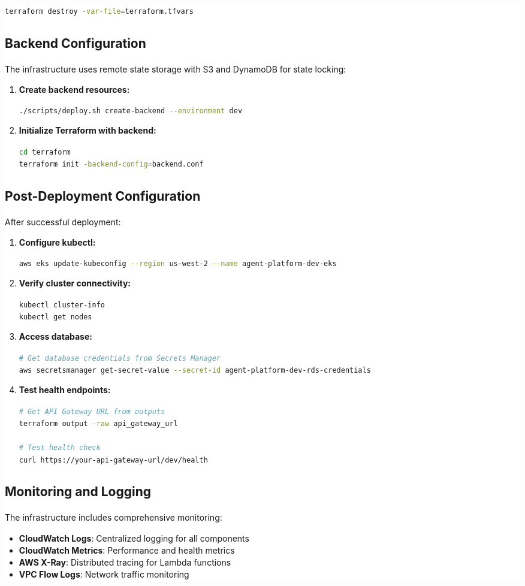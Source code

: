 ```bash
terraform destroy -var-file=terraform.tfvars
```

## Backend Configuration

The infrastructure uses remote state storage with S3 and DynamoDB for state locking:

1. **Create backend resources:**
   ```bash
   ./scripts/deploy.sh create-backend --environment dev
   ```

2. **Initialize Terraform with backend:**
   ```bash
   cd terraform
   terraform init -backend-config=backend.conf
   ```

## Post-Deployment Configuration

After successful deployment:

1. **Configure kubectl:**
   ```bash
   aws eks update-kubeconfig --region us-west-2 --name agent-platform-dev-eks
   ```

2. **Verify cluster connectivity:**
   ```bash
   kubectl cluster-info
   kubectl get nodes
   ```

3. **Access database:**
   ```bash
   # Get database credentials from Secrets Manager
   aws secretsmanager get-secret-value --secret-id agent-platform-dev-rds-credentials
   ```

4. **Test health endpoints:**
   ```bash
   # Get API Gateway URL from outputs
   terraform output -raw api_gateway_url
   
   # Test health check
   curl https://your-api-gateway-url/dev/health
   ```

## Monitoring and Logging

The infrastructure includes comprehensive monitoring:

- **CloudWatch Logs**: Centralized logging for all components
- **CloudWatch Metrics**: Performance and health metrics
- **AWS X-Ray**: Distributed tracing for Lambda functions
- **VPC Flow Logs**: Network traffic monitoring
